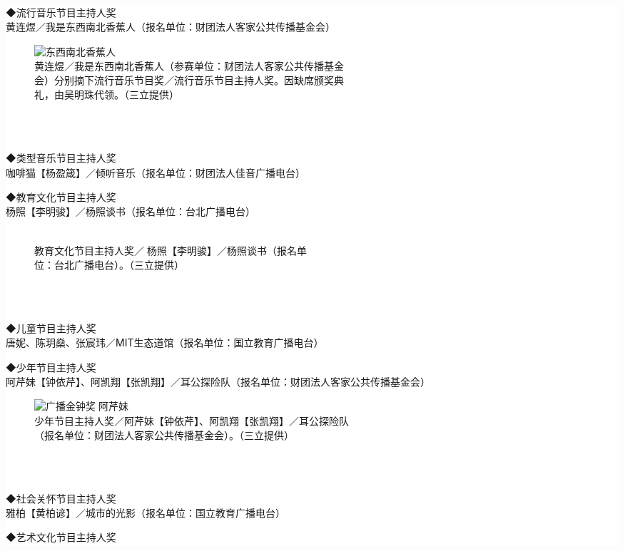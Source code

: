  ◆流行音乐节目主持人奖
  <br/>
  黄连煜／我是东西南北香蕉人（报名单位：财团法人客家公共传播基金会）
 </p>
 <figure aria-describedby="caption-attachment-13260178" class="wp-caption aligncenter" id="attachment_13260178" style="width: 454px">
  <ok href="https://i.epochtimes.com/assets/uploads/2021/09/id13260178-2109251102001487.jpg" target="_blank">
   <img alt="东西南北香蕉人" class="wp-image-13260178" src="https://i.epochtimes.com/assets/uploads/2021/09/id13260178-2109251102001487.jpg" title="东西南北香蕉人"/>
  </ok>
  <br/><figcaption class="wp-caption-text" id="caption-attachment-13260178">
   黄连煜／我是东西南北香蕉人（参赛单位：财团法人客家公共传播基金会）分别摘下流行音乐节目奖／流行音乐节目主持人奖。因缺席颁奖典礼，由吴明珠代领。（三立提供）
  </figcaption><br/>
 </figure><br/>
 <p>
  ◆类型音乐节目主持人奖
  <br/>
  咖啡猫【杨盈箴】／倾听音乐（报名单位：财团法人佳音广播电台）
 </p>
 <p>
  ◆教育文化节目主持人奖
  <br/>
  杨照【李明骏】／杨照谈书（报名单位：台北广播电台）
 </p>
 <figure aria-describedby="caption-attachment-13260074" class="wp-caption aligncenter" id="attachment_13260074" style="width: 400px">
  <ok href="https://i.epochtimes.com/assets/uploads/2021/09/id13260074-2109251022501487.jpg" target="_blank">
   <img alt="" class="size-large wp-image-13260074" src="https://i.epochtimes.com/assets/uploads/2021/09/id13260074-2109251022501487.jpg" title=""/>
  </ok>
  <br/><figcaption class="wp-caption-text" id="caption-attachment-13260074">
   教育文化节目主持人奖／ 杨照【李明骏】／杨照谈书（报名单位：台北广播电台）。（三立提供）
  </figcaption><br/>
 </figure><br/>
 <p>
  ◆儿童节目主持人奖
  <br/>
  唐妮、陈玥燊、张宸玮／MIT生态道馆（报名单位：国立教育广播电台）
 </p>
 <p>
  ◆少年节目主持人奖
  <br/>
  阿芹妹【钟依芹】、阿凯翔【张凯翔】／耳公探险队（报名单位：财团法人客家公共传播基金会）
 </p>
 <figure aria-describedby="caption-attachment-13260025" class="wp-caption aligncenter" id="attachment_13260025" style="width: 450px">
  <ok href="https://i.epochtimes.com/assets/uploads/2021/09/id13260025-2109250951081487.jpg" target="_blank">
   <img alt="广播金钟奖 阿芹妹" class="wp-image-13260025" src="https://i.epochtimes.com/assets/uploads/2021/09/id13260025-2109250951081487.jpg" title="广播金钟奖 阿芹妹"/>
  </ok>
  <br/><figcaption class="wp-caption-text" id="caption-attachment-13260025">
   少年节目主持人奖／阿芹妹【钟依芹】、阿凯翔【张凯翔】／耳公探险队（报名单位：财团法人客家公共传播基金会）。（三立提供）
  </figcaption><br/>
 </figure><br/>
 <p>
  ◆社会关怀节目主持人奖
  <br/>
  雅柏【黄柏谚】／城市的光影（报名单位：国立教育广播电台）
 </p>
 <p>
  ◆艺术文化节目主持人奖
  <br/>